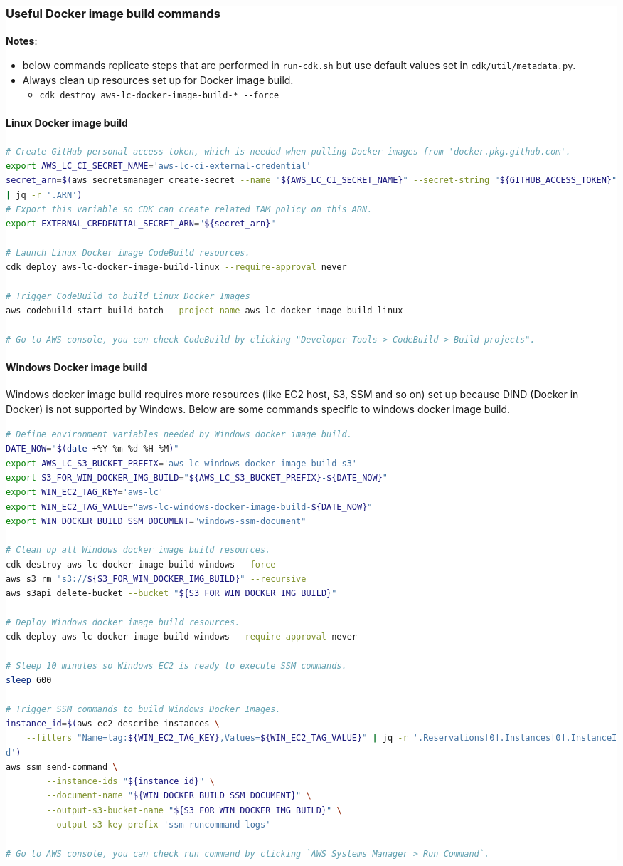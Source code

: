 ### Useful Docker image build commands

**Notes**:
* below commands replicate steps that are performed in `run-cdk.sh` but use default values set in `cdk/util/metadata.py`.
* Always clean up resources set up for Docker image build.
  * `cdk destroy aws-lc-docker-image-build-* --force`

#### Linux Docker image build

```bash
# Create GitHub personal access token, which is needed when pulling Docker images from 'docker.pkg.github.com'.
export AWS_LC_CI_SECRET_NAME='aws-lc-ci-external-credential'
secret_arn=$(aws secretsmanager create-secret --name "${AWS_LC_CI_SECRET_NAME}" --secret-string "${GITHUB_ACCESS_TOKEN}" | jq -r '.ARN')
# Export this variable so CDK can create related IAM policy on this ARN.
export EXTERNAL_CREDENTIAL_SECRET_ARN="${secret_arn}"

# Launch Linux Docker image CodeBuild resources.
cdk deploy aws-lc-docker-image-build-linux --require-approval never

# Trigger CodeBuild to build Linux Docker Images
aws codebuild start-build-batch --project-name aws-lc-docker-image-build-linux

# Go to AWS console, you can check CodeBuild by clicking "Developer Tools > CodeBuild > Build projects".
```

#### Windows Docker image build
Windows docker image build requires more resources (like EC2 host, S3, SSM and so on) set up because DIND (Docker in Docker) is not supported by Windows.
Below are some commands specific to windows docker image build.
 
```bash
# Define environment variables needed by Windows docker image build.
DATE_NOW="$(date +%Y-%m-%d-%H-%M)"
export AWS_LC_S3_BUCKET_PREFIX='aws-lc-windows-docker-image-build-s3'
export S3_FOR_WIN_DOCKER_IMG_BUILD="${AWS_LC_S3_BUCKET_PREFIX}-${DATE_NOW}"
export WIN_EC2_TAG_KEY='aws-lc'
export WIN_EC2_TAG_VALUE="aws-lc-windows-docker-image-build-${DATE_NOW}"
export WIN_DOCKER_BUILD_SSM_DOCUMENT="windows-ssm-document"

# Clean up all Windows docker image build resources.
cdk destroy aws-lc-docker-image-build-windows --force
aws s3 rm "s3://${S3_FOR_WIN_DOCKER_IMG_BUILD}" --recursive
aws s3api delete-bucket --bucket "${S3_FOR_WIN_DOCKER_IMG_BUILD}"

# Deploy Windows docker image build resources.
cdk deploy aws-lc-docker-image-build-windows --require-approval never

# Sleep 10 minutes so Windows EC2 is ready to execute SSM commands.
sleep 600

# Trigger SSM commands to build Windows Docker Images.
instance_id=$(aws ec2 describe-instances \
    --filters "Name=tag:${WIN_EC2_TAG_KEY},Values=${WIN_EC2_TAG_VALUE}" | jq -r '.Reservations[0].Instances[0].InstanceId')
aws ssm send-command \
        --instance-ids "${instance_id}" \
        --document-name "${WIN_DOCKER_BUILD_SSM_DOCUMENT}" \
        --output-s3-bucket-name "${S3_FOR_WIN_DOCKER_IMG_BUILD}" \
        --output-s3-key-prefix 'ssm-runcommand-logs'

# Go to AWS console, you can check run command by clicking `AWS Systems Manager > Run Command`.
```